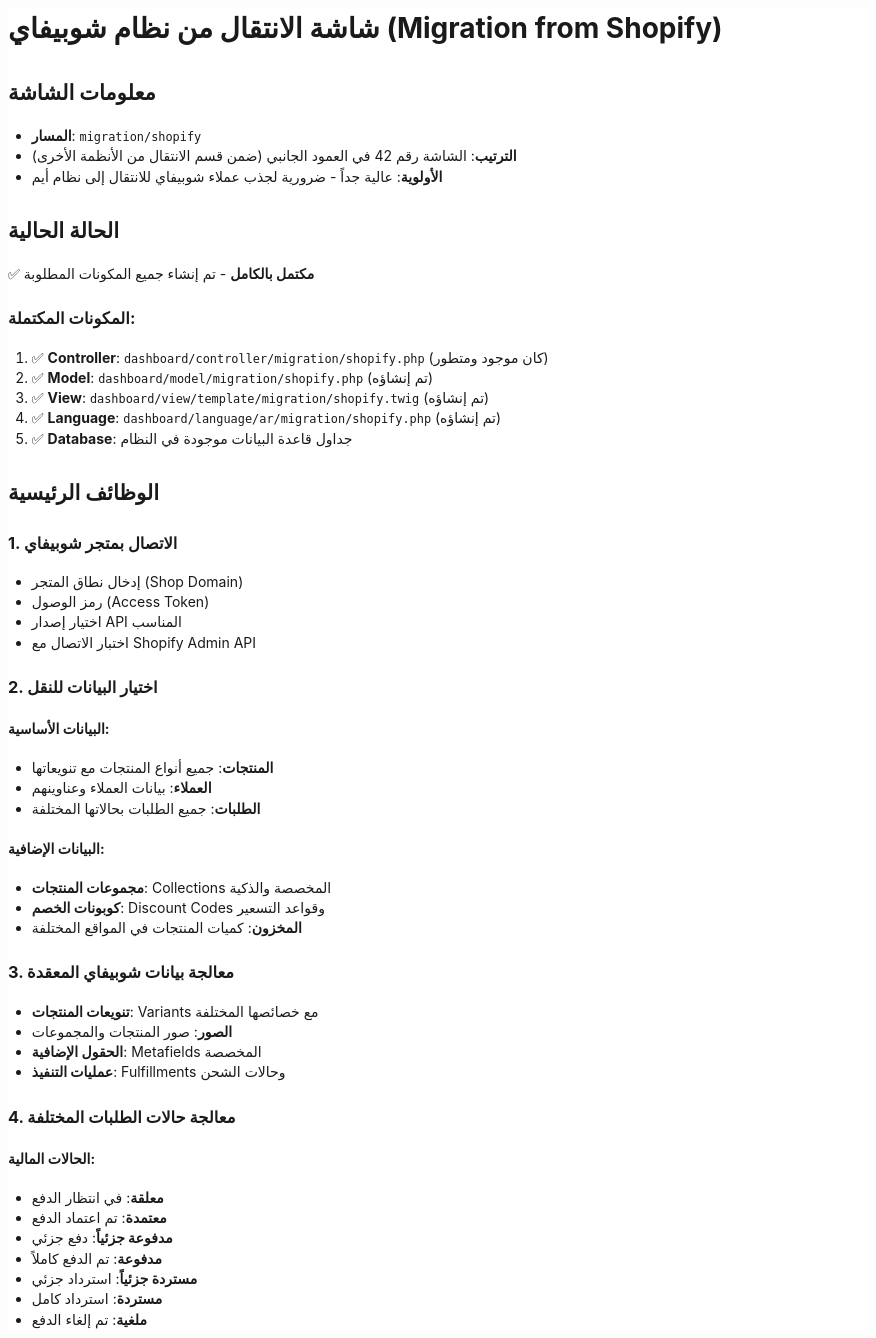 # شاشة الانتقال من نظام شوبيفاي (Migration from Shopify)

## معلومات الشاشة
- **المسار**: `migration/shopify`
- **الترتيب**: الشاشة رقم 42 في العمود الجانبي (ضمن قسم الانتقال من الأنظمة الأخرى)
- **الأولوية**: عالية جداً - ضرورية لجذب عملاء شوبيفاي للانتقال إلى نظام أيم

## الحالة الحالية
✅ **مكتمل بالكامل** - تم إنشاء جميع المكونات المطلوبة

### المكونات المكتملة:
1. ✅ **Controller**: `dashboard/controller/migration/shopify.php` (كان موجود ومتطور)
2. ✅ **Model**: `dashboard/model/migration/shopify.php` (تم إنشاؤه)
3. ✅ **View**: `dashboard/view/template/migration/shopify.twig` (تم إنشاؤه)
4. ✅ **Language**: `dashboard/language/ar/migration/shopify.php` (تم إنشاؤه)
5. ✅ **Database**: جداول قاعدة البيانات موجودة في النظام

## الوظائف الرئيسية

### 1. الاتصال بمتجر شوبيفاي
- إدخال نطاق المتجر (Shop Domain)
- رمز الوصول (Access Token)
- اختيار إصدار API المناسب
- اختبار الاتصال مع Shopify Admin API

### 2. اختيار البيانات للنقل
#### البيانات الأساسية:
- **المنتجات**: جميع أنواع المنتجات مع تنويعاتها
- **العملاء**: بيانات العملاء وعناوينهم
- **الطلبات**: جميع الطلبات بحالاتها المختلفة

#### البيانات الإضافية:
- **مجموعات المنتجات**: Collections المخصصة والذكية
- **كوبونات الخصم**: Discount Codes وقواعد التسعير
- **المخزون**: كميات المنتجات في المواقع المختلفة

### 3. معالجة بيانات شوبيفاي المعقدة
- **تنويعات المنتجات**: Variants مع خصائصها المختلفة
- **الصور**: صور المنتجات والمجموعات
- **الحقول الإضافية**: Metafields المخصصة
- **عمليات التنفيذ**: Fulfillments وحالات الشحن

### 4. معالجة حالات الطلبات المختلفة
#### الحالات المالية:
- **معلقة**: في انتظار الدفع
- **معتمدة**: تم اعتماد الدفع
- **مدفوعة جزئياً**: دفع جزئي
- **مدفوعة**: تم الدفع كاملاً
- **مستردة جزئياً**: استرداد جزئي
- **مستردة**: استرداد كامل
- **ملغية**: تم إلغاء الدفع
